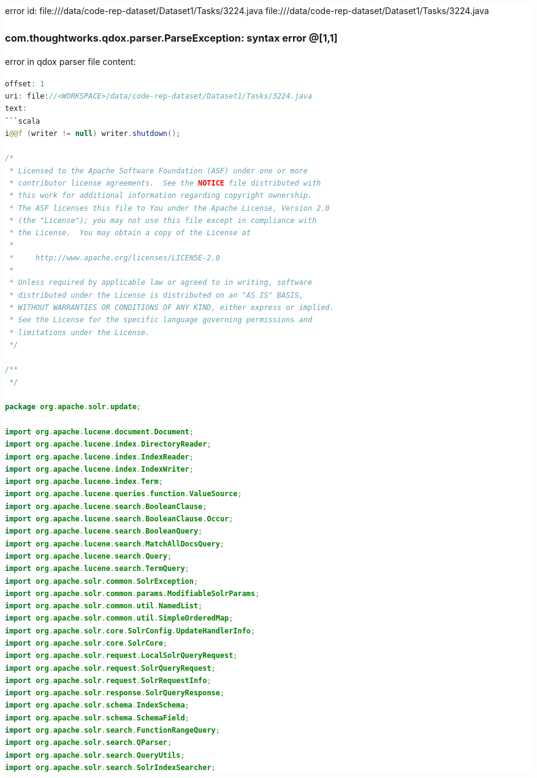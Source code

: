 error id: file://<WORKSPACE>/data/code-rep-dataset/Dataset1/Tasks/3224.java
file://<WORKSPACE>/data/code-rep-dataset/Dataset1/Tasks/3224.java
### com.thoughtworks.qdox.parser.ParseException: syntax error @[1,1]

error in qdox parser
file content:
```java
offset: 1
uri: file://<WORKSPACE>/data/code-rep-dataset/Dataset1/Tasks/3224.java
text:
```scala
i@@f (writer != null) writer.shutdown();

/*
 * Licensed to the Apache Software Foundation (ASF) under one or more
 * contributor license agreements.  See the NOTICE file distributed with
 * this work for additional information regarding copyright ownership.
 * The ASF licenses this file to You under the Apache License, Version 2.0
 * (the "License"); you may not use this file except in compliance with
 * the License.  You may obtain a copy of the License at
 *
 *     http://www.apache.org/licenses/LICENSE-2.0
 *
 * Unless required by applicable law or agreed to in writing, software
 * distributed under the License is distributed on an "AS IS" BASIS,
 * WITHOUT WARRANTIES OR CONDITIONS OF ANY KIND, either express or implied.
 * See the License for the specific language governing permissions and
 * limitations under the License.
 */

/**
 */

package org.apache.solr.update;

import org.apache.lucene.document.Document;
import org.apache.lucene.index.DirectoryReader;
import org.apache.lucene.index.IndexReader;
import org.apache.lucene.index.IndexWriter;
import org.apache.lucene.index.Term;
import org.apache.lucene.queries.function.ValueSource;
import org.apache.lucene.search.BooleanClause;
import org.apache.lucene.search.BooleanClause.Occur;
import org.apache.lucene.search.BooleanQuery;
import org.apache.lucene.search.MatchAllDocsQuery;
import org.apache.lucene.search.Query;
import org.apache.lucene.search.TermQuery;
import org.apache.solr.common.SolrException;
import org.apache.solr.common.params.ModifiableSolrParams;
import org.apache.solr.common.util.NamedList;
import org.apache.solr.common.util.SimpleOrderedMap;
import org.apache.solr.core.SolrConfig.UpdateHandlerInfo;
import org.apache.solr.core.SolrCore;
import org.apache.solr.request.LocalSolrQueryRequest;
import org.apache.solr.request.SolrQueryRequest;
import org.apache.solr.request.SolrRequestInfo;
import org.apache.solr.response.SolrQueryResponse;
import org.apache.solr.schema.IndexSchema;
import org.apache.solr.schema.SchemaField;
import org.apache.solr.search.FunctionRangeQuery;
import org.apache.solr.search.QParser;
import org.apache.solr.search.QueryUtils;
import org.apache.solr.search.SolrIndexSearcher;
```